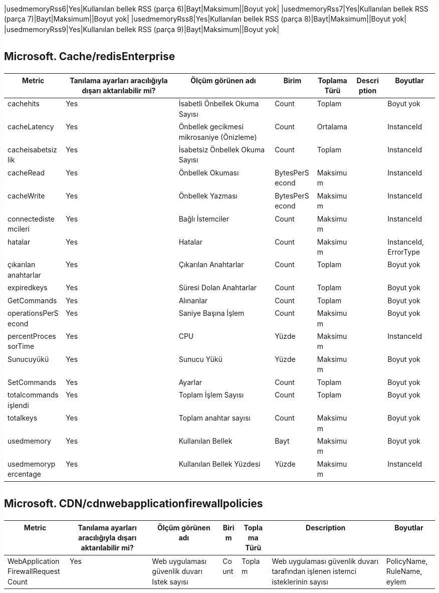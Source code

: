 |usedmemoryRss6|Yes|Kullanılan bellek RSS (parça 6)|Bayt|Maksimum||Boyut yok|
|usedmemoryRss7|Yes|Kullanılan bellek RSS (parça 7)|Bayt|Maksimum||Boyut yok|
|usedmemoryRss8|Yes|Kullanılan bellek RSS (parça 8)|Bayt|Maksimum||Boyut yok|
|usedmemoryRss9|Yes|Kullanılan bellek RSS (parça 9)|Bayt|Maksimum||Boyut yok|


## <a name="microsoftcacheredisenterprise"></a>Microsoft. Cache/redisEnterprise

|Metric|Tanılama ayarları aracılığıyla dışarı aktarılabilir mi?|Ölçüm görünen adı|Birim|Toplama Türü|Description|Boyutlar|
|---|---|---|---|---|---|---|
|cachehits|Yes|İsabetli Önbellek Okuma Sayısı|Count|Toplam||Boyut yok|
|cacheLatency|Yes|Önbellek gecikmesi mikrosaniye (Önizleme)|Count|Ortalama||InstanceId|
|cacheisabetsizlik|Yes|İsabetsiz Önbellek Okuma Sayısı|Count|Toplam||InstanceId|
|cacheRead|Yes|Önbellek Okuması|BytesPerSecond|Maksimum||InstanceId|
|cacheWrite|Yes|Önbellek Yazması|BytesPerSecond|Maksimum||InstanceId|
|connectedistemcileri|Yes|Bağlı İstemciler|Count|Maksimum||InstanceId|
|hatalar|Yes|Hatalar|Count|Maksimum||InstanceId, ErrorType|
|çıkarılan anahtarlar|Yes|Çıkarılan Anahtarlar|Count|Toplam||Boyut yok|
|expiredkeys|Yes|Süresi Dolan Anahtarlar|Count|Toplam||Boyut yok|
|GetCommands|Yes|Alınanlar|Count|Toplam||Boyut yok|
|operationsPerSecond|Yes|Saniye Başına İşlem|Count|Maksimum||Boyut yok|
|percentProcessorTime|Yes|CPU|Yüzde|Maksimum||InstanceId|
|Sunucuyükü|Yes|Sunucu Yükü|Yüzde|Maksimum||Boyut yok|
|SetCommands|Yes|Ayarlar|Count|Toplam||Boyut yok|
|totalcommandsişlendi|Yes|Toplam İşlem Sayısı|Count|Toplam||Boyut yok|
|totalkeys|Yes|Toplam anahtar sayısı|Count|Maksimum||Boyut yok|
|usedmemory|Yes|Kullanılan Bellek|Bayt|Maksimum||Boyut yok|
|usedmemorypercentage|Yes|Kullanılan Bellek Yüzdesi|Yüzde|Maksimum||InstanceId|


## <a name="microsoftcdncdnwebapplicationfirewallpolicies"></a>Microsoft. CDN/cdnwebapplicationfirewallpolicies

|Metric|Tanılama ayarları aracılığıyla dışarı aktarılabilir mi?|Ölçüm görünen adı|Birim|Toplama Türü|Description|Boyutlar|
|---|---|---|---|---|---|---|
|WebApplicationFirewallRequestCount|Yes|Web uygulaması güvenlik duvarı Istek sayısı|Count|Toplam|Web uygulaması güvenlik duvarı tarafından işlenen istemci isteklerinin sayısı|PolicyName, RuleName, eylem|
